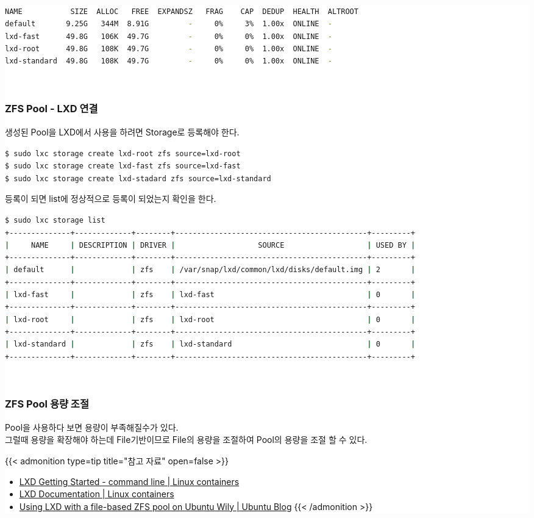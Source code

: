 ```bash
NAME           SIZE  ALLOC   FREE  EXPANDSZ   FRAG    CAP  DEDUP  HEALTH  ALTROOT
default       9.25G   344M  8.91G         -     0%     3%  1.00x  ONLINE  -
lxd-fast      49.8G   106K  49.7G         -     0%     0%  1.00x  ONLINE  -
lxd-root      49.8G   108K  49.7G         -     0%     0%  1.00x  ONLINE  -
lxd-standard  49.8G   108K  49.7G         -     0%     0%  1.00x  ONLINE  -
```
<br />

### ZFS Pool - LXD 연결
생성된 Pool을 LXD에서 사용을 하려면 Storage로 등록해야 한다.  
```bash
$ sudo lxc storage create lxd-root zfs source=lxd-root
$ sudo lxc storage create lxd-fast zfs source=lxd-fast
$ sudo lxc storage create lxd-stadard zfs source=lxd-standard
```
등록이 되면 list에 정상적으로 등록이 되었는지 확인을 한다.  
```bash
$ sudo lxc storage list
+--------------+-------------+--------+--------------------------------------------+---------+
|     NAME     | DESCRIPTION | DRIVER |                   SOURCE                   | USED BY |
+--------------+-------------+--------+--------------------------------------------+---------+
| default      |             | zfs    | /var/snap/lxd/common/lxd/disks/default.img | 2       |
+--------------+-------------+--------+--------------------------------------------+---------+
| lxd-fast     |             | zfs    | lxd-fast                                   | 0       |
+--------------+-------------+--------+--------------------------------------------+---------+
| lxd-root     |             | zfs    | lxd-root                                   | 0       |
+--------------+-------------+--------+--------------------------------------------+---------+
| lxd-standard |             | zfs    | lxd-standard                               | 0       |
+--------------+-------------+--------+--------------------------------------------+---------+
```
<br />

### ZFS Pool 용량 조절
Pool을 사용하다 보면 용량이 부족해질수가 있다.  
그럴때 용량을 확장해야 하는데 File기반이므로 File의 용량을 조절하여 Pool의 용량을 조절 할 수 있다.
```bash
```

{{< admonition type=tip title="참고 자료" open=false >}}
- [LXD Getting Started - command line | Linux containers](https://linuxcontainers.org/lxd/getting-started-cli/)
- [LXD Documentation | Linux containers](https://linuxcontainers.org/lxd/docs/master/)
- [Using LXD with a file-based ZFS pool on Ubuntu Wily | Ubuntu Blog](https://ubuntu.com/blog/using-lxd-with-a-file-based-zfs-pool-on-ubuntu-wily)
{{< /admonition >}}